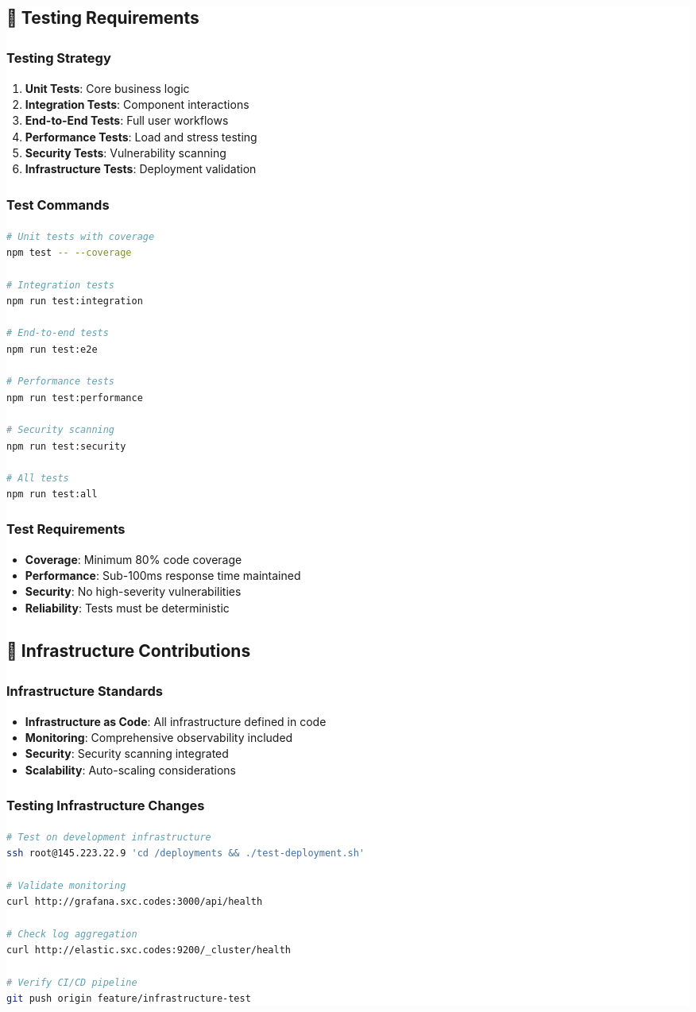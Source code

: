 ## 🧪 Testing Requirements

### Testing Strategy
1. **Unit Tests**: Core business logic
2. **Integration Tests**: Component interactions
3. **End-to-End Tests**: Full user workflows
4. **Performance Tests**: Load and stress testing
5. **Security Tests**: Vulnerability scanning
6. **Infrastructure Tests**: Deployment validation

### Test Commands
```bash
# Unit tests with coverage
npm test -- --coverage

# Integration tests
npm run test:integration

# End-to-end tests
npm run test:e2e

# Performance tests
npm run test:performance

# Security scanning
npm run test:security

# All tests
npm run test:all
```

### Test Requirements
- **Coverage**: Minimum 80% code coverage
- **Performance**: Sub-100ms response time maintained
- **Security**: No high-severity vulnerabilities
- **Reliability**: Tests must be deterministic

## 🚀 Infrastructure Contributions

### Infrastructure Standards
- **Infrastructure as Code**: All infrastructure defined in code
- **Monitoring**: Comprehensive observability included
- **Security**: Security scanning integrated
- **Scalability**: Auto-scaling considerations

### Testing Infrastructure Changes
```bash
# Test on development infrastructure
ssh root@145.223.22.9 'cd /deployments && ./test-deployment.sh'

# Validate monitoring
curl http://grafana.sxc.codes:3000/api/health

# Check log aggregation
curl http://elastic.sxc.codes:9200/_cluster/health

# Verify CI/CD pipeline
git push origin feature/infrastructure-test
```
